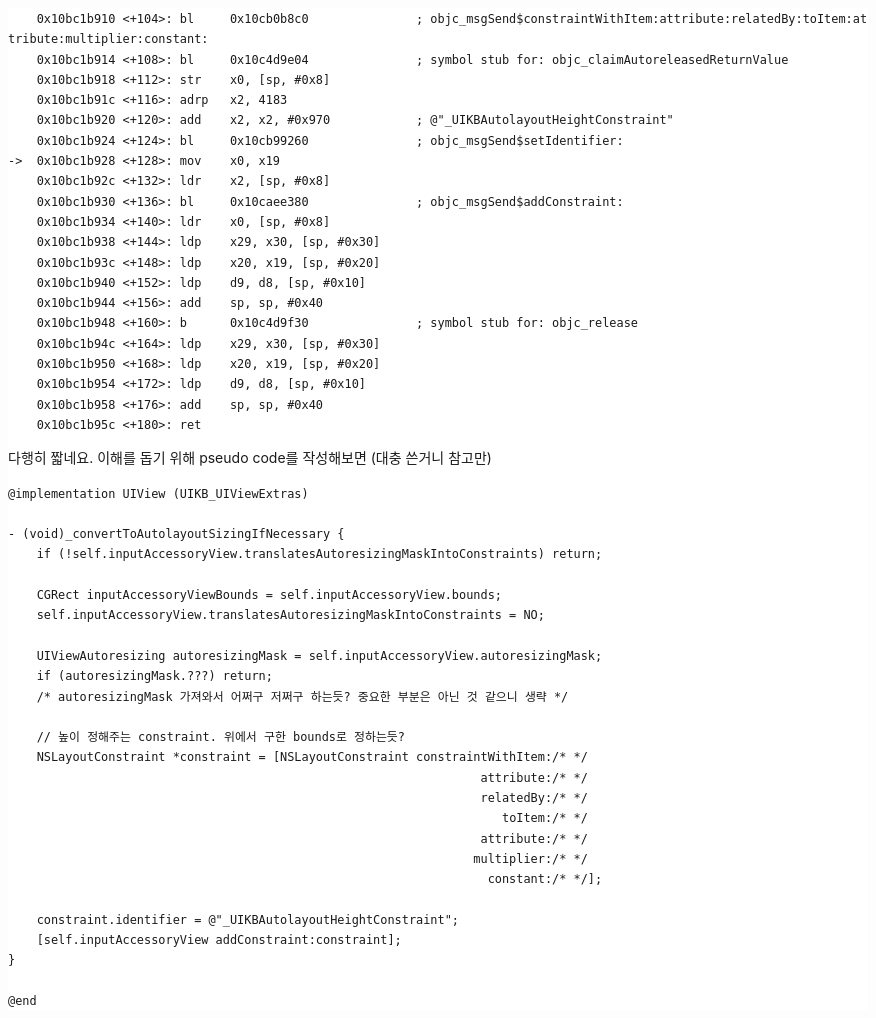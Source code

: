 ```
    0x10bc1b910 <+104>: bl     0x10cb0b8c0               ; objc_msgSend$constraintWithItem:attribute:relatedBy:toItem:attribute:multiplier:constant:
    0x10bc1b914 <+108>: bl     0x10c4d9e04               ; symbol stub for: objc_claimAutoreleasedReturnValue
    0x10bc1b918 <+112>: str    x0, [sp, #0x8]
    0x10bc1b91c <+116>: adrp   x2, 4183
    0x10bc1b920 <+120>: add    x2, x2, #0x970            ; @"_UIKBAutolayoutHeightConstraint"
    0x10bc1b924 <+124>: bl     0x10cb99260               ; objc_msgSend$setIdentifier:
->  0x10bc1b928 <+128>: mov    x0, x19
    0x10bc1b92c <+132>: ldr    x2, [sp, #0x8]
    0x10bc1b930 <+136>: bl     0x10caee380               ; objc_msgSend$addConstraint:
    0x10bc1b934 <+140>: ldr    x0, [sp, #0x8]
    0x10bc1b938 <+144>: ldp    x29, x30, [sp, #0x30]
    0x10bc1b93c <+148>: ldp    x20, x19, [sp, #0x20]
    0x10bc1b940 <+152>: ldp    d9, d8, [sp, #0x10]
    0x10bc1b944 <+156>: add    sp, sp, #0x40
    0x10bc1b948 <+160>: b      0x10c4d9f30               ; symbol stub for: objc_release
    0x10bc1b94c <+164>: ldp    x29, x30, [sp, #0x30]
    0x10bc1b950 <+168>: ldp    x20, x19, [sp, #0x20]
    0x10bc1b954 <+172>: ldp    d9, d8, [sp, #0x10]
    0x10bc1b958 <+176>: add    sp, sp, #0x40
    0x10bc1b95c <+180>: ret    
```

다행히 짧네요. 이해를 돕기 위해 pseudo code를 작성해보면 (대충 쓴거니 참고만)

```objc
@implementation UIView (UIKB_UIViewExtras)

- (void)_convertToAutolayoutSizingIfNecessary {
    if (!self.inputAccessoryView.translatesAutoresizingMaskIntoConstraints) return;
    
    CGRect inputAccessoryViewBounds = self.inputAccessoryView.bounds;
    self.inputAccessoryView.translatesAutoresizingMaskIntoConstraints = NO;
    
    UIViewAutoresizing autoresizingMask = self.inputAccessoryView.autoresizingMask;
    if (autoresizingMask.???) return;
    /* autoresizingMask 가져와서 어쩌구 저쩌구 하는듯? 중요한 부분은 아닌 것 같으니 생략 */
    
    // 높이 정해주는 constraint. 위에서 구한 bounds로 정하는듯?
    NSLayoutConstraint *constraint = [NSLayoutConstraint constraintWithItem:/* */
                                                                  attribute:/* */
                                                                  relatedBy:/* */
                                                                     toItem:/* */
                                                                  attribute:/* */
                                                                 multiplier:/* */
                                                                   constant:/* */];
    
    constraint.identifier = @"_UIKBAutolayoutHeightConstraint";
    [self.inputAccessoryView addConstraint:constraint];
}

@end

```
